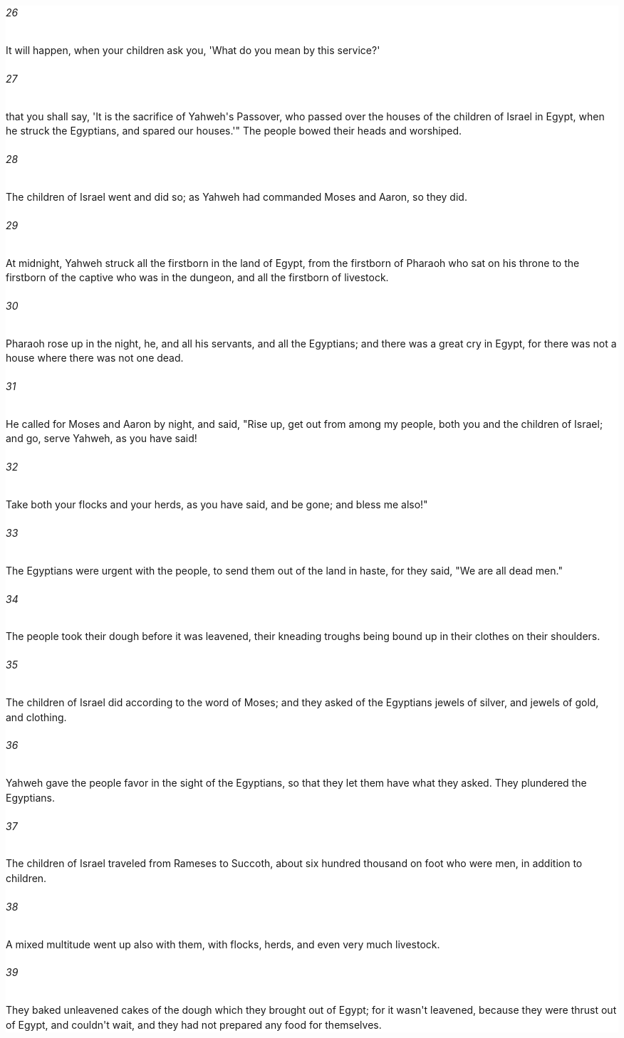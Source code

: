 ###### 26 
It will happen, when your children ask you, 'What do you mean by this service?' 

###### 27 
that you shall say, 'It is the sacrifice of Yahweh's Passover, who passed over the houses of the children of Israel in Egypt, when he struck the Egyptians, and spared our houses.'" The people bowed their heads and worshiped. 

###### 28 
The children of Israel went and did so; as Yahweh had commanded Moses and Aaron, so they did. 

###### 29 
At midnight, Yahweh struck all the firstborn in the land of Egypt, from the firstborn of Pharaoh who sat on his throne to the firstborn of the captive who was in the dungeon, and all the firstborn of livestock. 

###### 30 
Pharaoh rose up in the night, he, and all his servants, and all the Egyptians; and there was a great cry in Egypt, for there was not a house where there was not one dead. 

###### 31 
He called for Moses and Aaron by night, and said, "Rise up, get out from among my people, both you and the children of Israel; and go, serve Yahweh, as you have said! 

###### 32 
Take both your flocks and your herds, as you have said, and be gone; and bless me also!" 

###### 33 
The Egyptians were urgent with the people, to send them out of the land in haste, for they said, "We are all dead men." 

###### 34 
The people took their dough before it was leavened, their kneading troughs being bound up in their clothes on their shoulders. 

###### 35 
The children of Israel did according to the word of Moses; and they asked of the Egyptians jewels of silver, and jewels of gold, and clothing. 

###### 36 
Yahweh gave the people favor in the sight of the Egyptians, so that they let them have what they asked. They plundered the Egyptians. 

###### 37 
The children of Israel traveled from Rameses to Succoth, about six hundred thousand on foot who were men, in addition to children. 

###### 38 
A mixed multitude went up also with them, with flocks, herds, and even very much livestock. 

###### 39 
They baked unleavened cakes of the dough which they brought out of Egypt; for it wasn't leavened, because they were thrust out of Egypt, and couldn't wait, and they had not prepared any food for themselves. 
